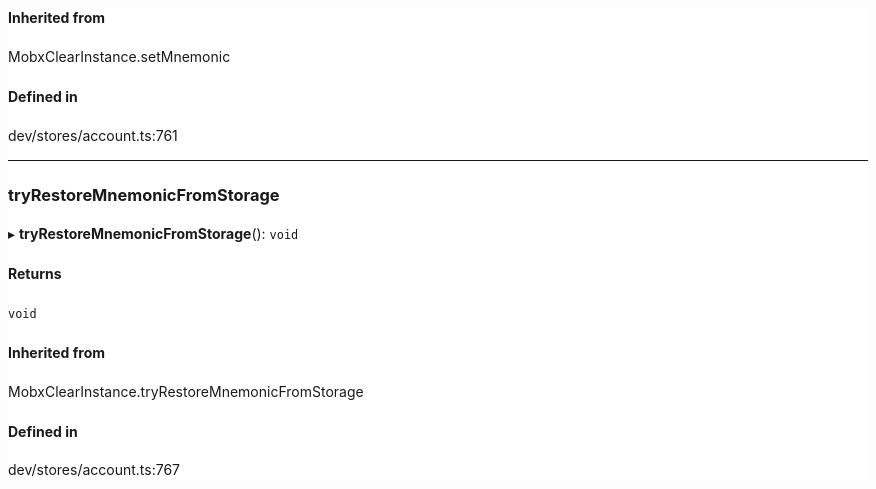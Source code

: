 #### Inherited from

MobxClearInstance.setMnemonic

#### Defined in

dev/stores/account.ts:761

___

### tryRestoreMnemonicFromStorage

▸ **tryRestoreMnemonicFromStorage**(): `void`

#### Returns

`void`

#### Inherited from

MobxClearInstance.tryRestoreMnemonicFromStorage

#### Defined in

dev/stores/account.ts:767
